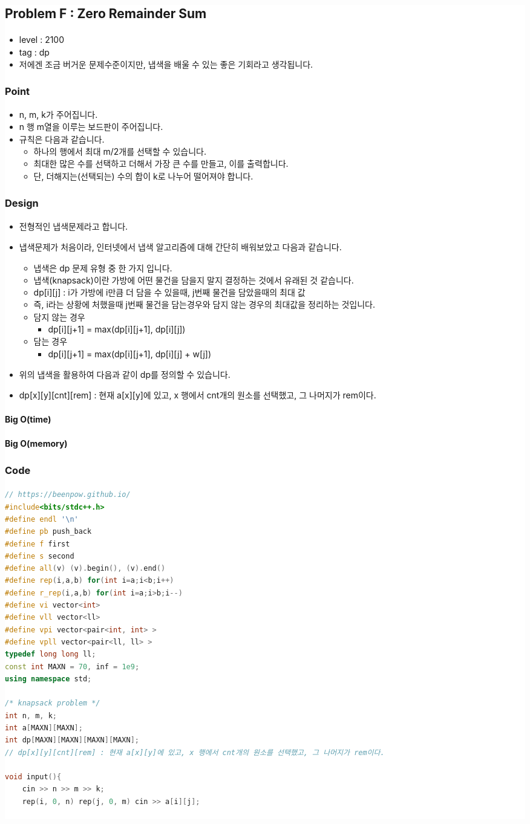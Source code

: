 ## Problem F : Zero Remainder Sum

- level : 2100
- tag : dp
- 저에겐 조금 버거운 문제수준이지만, 냅색을 배울 수 있는 좋은 기회라고 생각됩니다.

### Point
- n, m, k가 주어집니다.
- n 행 m열을 이루는 보드판이 주어집니다.
- 규칙은 다음과 같습니다.
  - 하나의 행에서 최대 m/2개를 선택할 수 있습니다.
  - 최대한 많은 수를 선택하고 더해서 가장 큰 수를 만들고, 이를 출력합니다.
  - 단, 더해지는(선택되는) 수의 합이 k로 나누어 떨어져야 합니다.

### Design
- 전형적인 냅색문제라고 합니다.
- 냅색문제가 처음이라, 인터넷에서 냅색 알고리즘에 대해 간단히 배워보았고 다음과 같습니다.
  - 냅색은 dp 문제 유형 중 한 가지 입니다.
  - 냅색(knapsack)이란 가방에 어떤 물건을 담을지 말지 결정하는 것에서 유래된 것 같습니다.
  - dp[i][j] : i가 가방에 i만큼 더 담을 수 있을때, j번째 물건을 담았을때의 최대 값
  - 즉, i라는 상황에 처했을때 j번째 물건을 담는경우와 담지 않는 경우의 최대값을 정리하는 것입니다.
  - 담지 않는 경우
    - dp[i][j+1] = max(dp[i][j+1], dp[i][j])
  - 담는 경우
    - dp[i][j+1] = max(dp[i][j+1], dp[i][j] + w[j])

- 위의 냅색을 활용하여 다음과 같이 dp를 정의할 수 있습니다.
- dp[x][y][cnt][rem] : 현재 a[x][y]에 있고, x 행에서 cnt개의 원소를 선택했고, 그 나머지가 rem이다.

#### Big O(time)

#### Big O(memory)

### Code

```cpp
// https://beenpow.github.io/
#include<bits/stdc++.h>
#define endl '\n'
#define pb push_back
#define f first
#define s second
#define all(v) (v).begin(), (v).end()
#define rep(i,a,b) for(int i=a;i<b;i++)
#define r_rep(i,a,b) for(int i=a;i>b;i--)
#define vi vector<int>
#define vll vector<ll>
#define vpi vector<pair<int, int> >
#define vpll vector<pair<ll, ll> >
typedef long long ll;
const int MAXN = 70, inf = 1e9;
using namespace std;

/* knapsack problem */
int n, m, k;
int a[MAXN][MAXN];
int dp[MAXN][MAXN][MAXN][MAXN];
// dp[x][y][cnt][rem] : 현재 a[x][y]에 있고, x 행에서 cnt개의 원소를 선택했고, 그 나머지가 rem이다.

void input(){
    cin >> n >> m >> k;
    rep(i, 0, n) rep(j, 0, m) cin >> a[i][j];
    
```